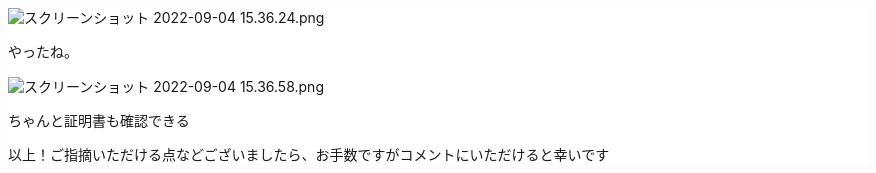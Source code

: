 ![スクリーンショット 2022-09-04 15.36.24.png](/images/31cbfdb8e1bcbd/k8s%E3%82%AF%E3%83%A9%E3%82%B9%E3%82%BF%E3%81%ABssl%E3%81%A6%E3%82%99%E9%80%9A%E4%BF%A1%E3%81%95%E3%81%9B%E3%82%8B%20217f3fa24bc741b0b07abf5859d673cc/%25E3%2582%25B9%25E3%2582%25AF%25E3%2583%25AA%25E3%2583%25BC%25E3%2583%25B3%25E3%2582%25B7%25E3%2583%25A7%25E3%2583%2583%25E3%2583%2588_2022-09-04_15.36.24.png)

やったね。

![スクリーンショット 2022-09-04 15.36.58.png](/images/31cbfdb8e1bcbd/k8s%E3%82%AF%E3%83%A9%E3%82%B9%E3%82%BF%E3%81%ABssl%E3%81%A6%E3%82%99%E9%80%9A%E4%BF%A1%E3%81%95%E3%81%9B%E3%82%8B%20217f3fa24bc741b0b07abf5859d673cc/%25E3%2582%25B9%25E3%2582%25AF%25E3%2583%25AA%25E3%2583%25BC%25E3%2583%25B3%25E3%2582%25B7%25E3%2583%25A7%25E3%2583%2583%25E3%2583%2588_2022-09-04_15.36.58.png)

ちゃんと証明書も確認できる

以上！ご指摘いただける点などございましたら、お手数ですがコメントにいただけると幸いです
